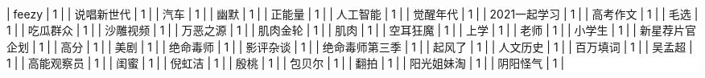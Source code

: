 | feezy | 1 |
| 说唱新世代 | 1 |
| 汽车 | 1 |
| 幽默 | 1 |
| 正能量 | 1 |
| 人工智能 | 1 |
| 觉醒年代 | 1 |
| 2021一起学习 | 1 |
| 高考作文 | 1 |
| 毛选 | 1 |
| 吃瓜群众 | 1 |
| 沙雕视频 | 1 |
| 万恶之源 | 1 |
| 肌肉金轮 | 1 |
| 肌肉 | 1 |
| 空耳狂魔 | 1 |
| 上学 | 1 |
| 老师 | 1 |
| 小学生 | 1 |
| 新星荐片官企划 | 1 |
| 高分 | 1 |
| 美剧 | 1 |
| 绝命毒师 | 1 |
| 影评杂谈 | 1 |
| 绝命毒师第三季 | 1 |
| 起风了 | 1 |
| 人文历史 | 1 |
| 百万填词 | 1 |
| 吴孟超 | 1 |
| 高能观察员 | 1 |
| 闺蜜 | 1 |
| 倪虹洁 | 1 |
| 殷桃 | 1 |
| 包贝尔 | 1 |
| 翻拍 | 1 |
| 阳光姐妹淘 | 1 |
| 阴阳怪气 | 1 |
